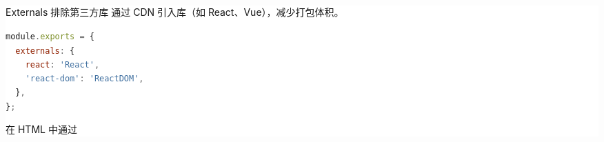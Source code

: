 Externals 排除第三方库
通过 CDN 引入库（如 React、Vue），减少打包体积。
```JavaScript
module.exports = {
  externals: {
    react: 'React',
    'react-dom': 'ReactDOM',
  },
};
```
在 HTML 中通过 <script> 引入 CDN 资源。

四、运行时性能优化

长缓存（Long-term Caching）
使用 contenthash 命名文件，确保内容变化时文件名更新。
```JavaScript
output: {
  filename: '[name].[contenthash:8].js',
  chunkFilename: '[name].[contenthash:8].chunk.js',
}
```

预加载/预取（Preload/Prefetch）
使用魔法注释预加载关键资源。
```JavaScript
import(/* webpackPreload: true */ 'criticalModule');
```

Scope Hoisting
生产模式下默认启用，合并模块减少闭包。
手动启用：
```JavaScript
plugins: [new webpack.optimize.ModuleConcatenationPlugin()],
```

五、高级优化

分析工具
使用 webpack-bundle-analyzer 分析打包结果。
```JavaScript
const BundleAnalyzerPlugin = require('webpack-bundle-analyzer').BundleAnalyzerPlugin;
module.exports = {
  plugins: [new BundleAnalyzerPlugin()],
};
```

基于路由的代码拆分
结合 React Router 或 Vue Router 实现按路由拆分代码。

优化 Babel 配置
减少 Polyfill 体积，使用 @babel/preset-env 的 useBuiltIns: 'usage'。
```JavaScript
presets: [
  ['@babel/preset-env', { useBuiltIns: 'usage', corejs: 3 }]
]
```
